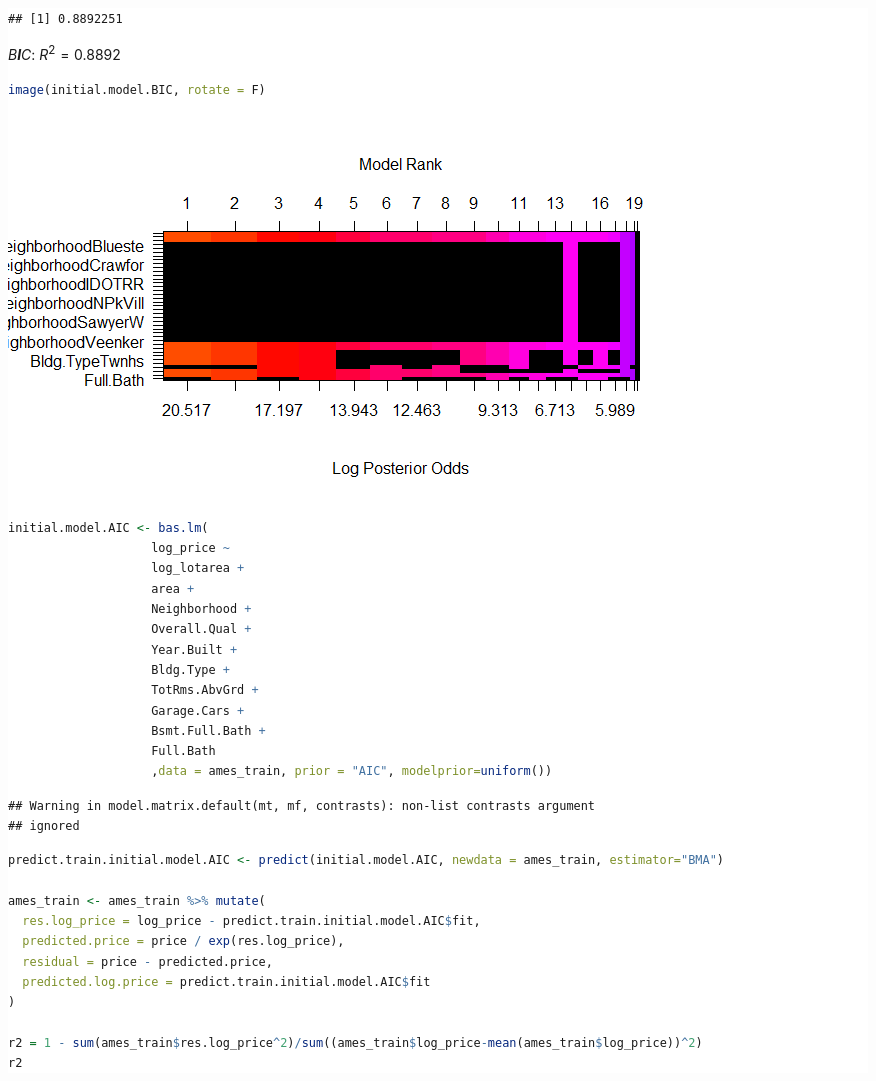     ## [1] 0.8892251

*B**I**C*: *R*<sup>2</sup> = 0.8892

``` r
image(initial.model.BIC, rotate = F) 
```

![](Final_peer_files/figure-markdown_github/unnamed-chunk-2-1.png)

``` r
initial.model.AIC <- bas.lm(
                    log_price ~ 
                    log_lotarea +
                    area +
                    Neighborhood +
                    Overall.Qual +
                    Year.Built +
                    Bldg.Type +
                    TotRms.AbvGrd +
                    Garage.Cars +
                    Bsmt.Full.Bath +
                    Full.Bath
                    ,data = ames_train, prior = "AIC", modelprior=uniform())
```

    ## Warning in model.matrix.default(mt, mf, contrasts): non-list contrasts argument
    ## ignored

``` r
predict.train.initial.model.AIC <- predict(initial.model.AIC, newdata = ames_train, estimator="BMA")

ames_train <- ames_train %>% mutate(
  res.log_price = log_price - predict.train.initial.model.AIC$fit,
  predicted.price = price / exp(res.log_price),
  residual = price - predicted.price,
  predicted.log.price = predict.train.initial.model.AIC$fit
)

r2 = 1 - sum(ames_train$res.log_price^2)/sum((ames_train$log_price-mean(ames_train$log_price))^2)
r2
```
